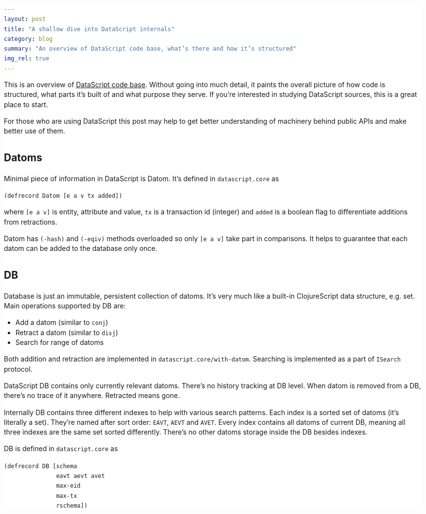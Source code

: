 ```yaml
---
layout: post
title: "A shallow dive into DataScript internals"
category: blog
summary: "An overview of DataScript code base, what’s there and how it’s structured"
img_rel: true
---
```


This is an overview of [DataScript code base](https://github.com/tonsky/datascript). Without going into much detail, it paints the overall picture of how code is structured, what parts it’s built of and what purpose they serve. If you’re interested in studying DataScript sources, this is a great place to start.

For those who are using DataScript this post may help to get better understanding of machinery behind public APIs and make better use of them.

## Datoms

Minimal piece of information in DataScript is Datom. It’s defined in `datascript.core` as

    (defrecord Datom [e a v tx added])

where `[e a v]` is entity, attribute and value, `tx` is a transaction id (integer) and `added` is a boolean flag to differentiate additions from retractions.
  
Datom has `(-hash)` and `(-eqiv)` methods overloaded so only <nobr><code>[e a v]</code></nobr> take part in comparisons. It helps to guarantee that each datom can be added to the database only once.

## DB

Database is just an immutable, persistent collection of datoms. It’s very much like a built-in ClojureScript data structure, e.g. set. Main operations supported by DB are:

- Add a datom (similar to `conj`)
- Retract a datom (similar to `disj`)
- Search for range of datoms

Both addition and retraction are implemented in `datascript.core/with-datom`. Searching is implemented as a part of `ISearch` protocol.

DataScript DB contains only currently relevant datoms. There’s no history tracking at DB level. When datom is removed from a DB, there’s no trace of it anywhere. Retracted means gone.

Internally DB contains three different indexes to help with various search patterns. Each index is a sorted set of datoms (it’s literally a set). They’re named after sort order: `EAVT`, `AEVT` and `AVET`. Every index contains all datoms of current DB, meaning all three indexes are the same set sorted differently. There’s no other datoms storage inside the DB besides indexes.

DB is defined in `datascript.core` as

    (defrecord DB [schema
                   eavt aevt avet
                   max-eid
                   max-tx
                   rschema])
